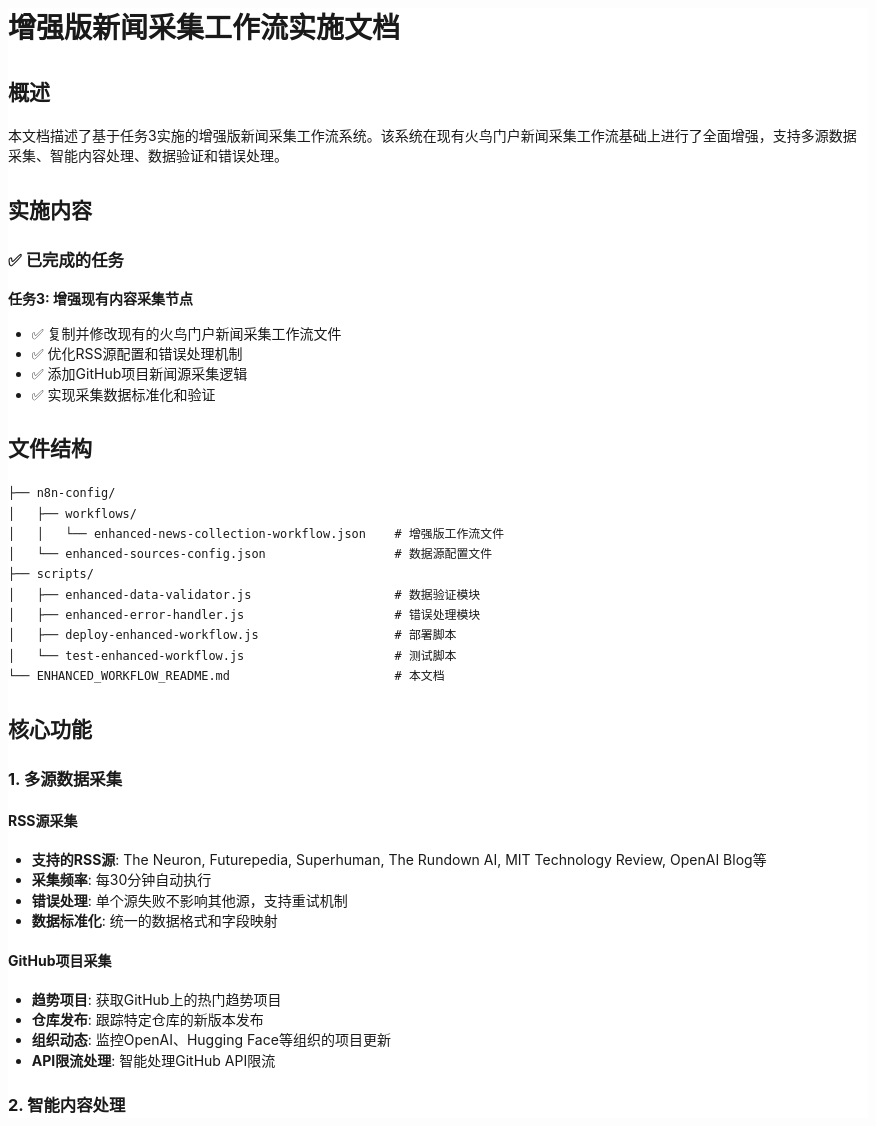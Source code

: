 # 增强版新闻采集工作流实施文档

## 概述

本文档描述了基于任务3实施的增强版新闻采集工作流系统。该系统在现有火鸟门户新闻采集工作流基础上进行了全面增强，支持多源数据采集、智能内容处理、数据验证和错误处理。

## 实施内容

### ✅ 已完成的任务

**任务3: 增强现有内容采集节点**
- ✅ 复制并修改现有的火鸟门户新闻采集工作流文件
- ✅ 优化RSS源配置和错误处理机制  
- ✅ 添加GitHub项目新闻源采集逻辑
- ✅ 实现采集数据标准化和验证

## 文件结构

```
├── n8n-config/
│   ├── workflows/
│   │   └── enhanced-news-collection-workflow.json    # 增强版工作流文件
│   └── enhanced-sources-config.json                  # 数据源配置文件
├── scripts/
│   ├── enhanced-data-validator.js                    # 数据验证模块
│   ├── enhanced-error-handler.js                     # 错误处理模块
│   ├── deploy-enhanced-workflow.js                   # 部署脚本
│   └── test-enhanced-workflow.js                     # 测试脚本
└── ENHANCED_WORKFLOW_README.md                       # 本文档
```

## 核心功能

### 1. 多源数据采集

#### RSS源采集
- **支持的RSS源**: The Neuron, Futurepedia, Superhuman, The Rundown AI, MIT Technology Review, OpenAI Blog等
- **采集频率**: 每30分钟自动执行
- **错误处理**: 单个源失败不影响其他源，支持重试机制
- **数据标准化**: 统一的数据格式和字段映射

#### GitHub项目采集
- **趋势项目**: 获取GitHub上的热门趋势项目
- **仓库发布**: 跟踪特定仓库的新版本发布
- **组织动态**: 监控OpenAI、Hugging Face等组织的项目更新
- **API限流处理**: 智能处理GitHub API限流

### 2. 智能内容处理
